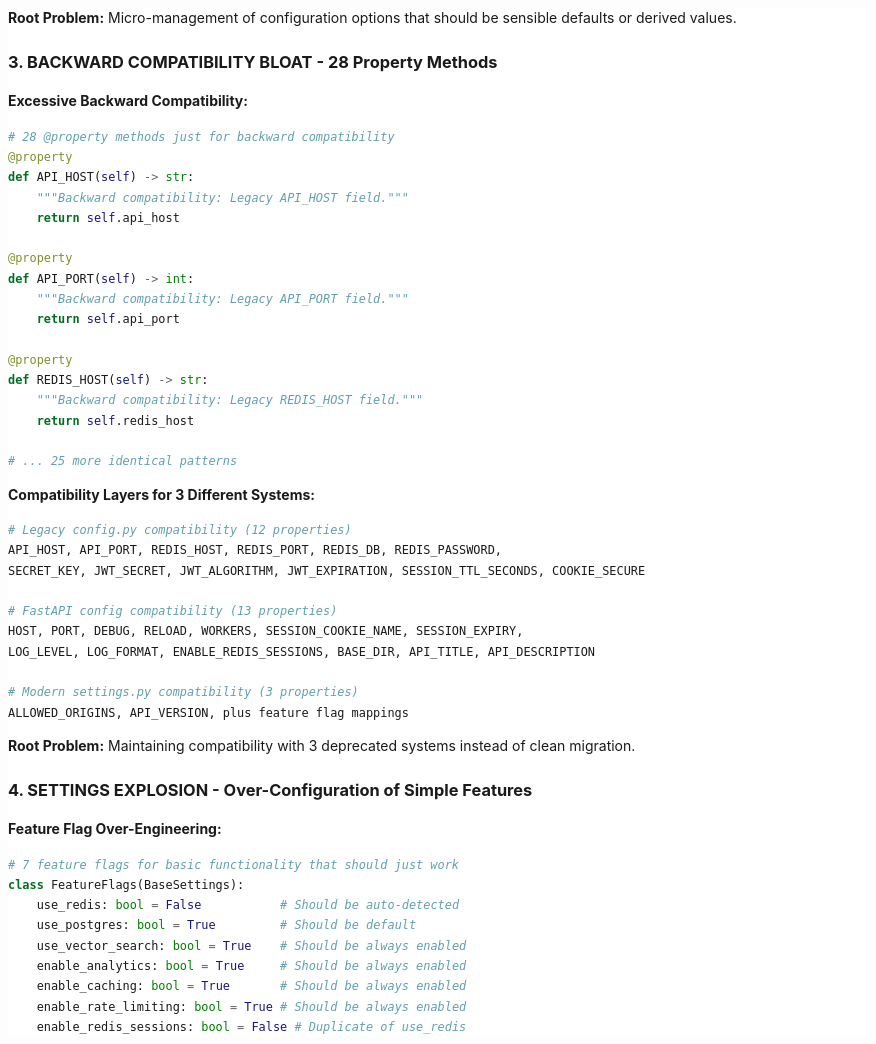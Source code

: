 **Root Problem:** Micro-management of configuration options that should be sensible defaults or derived values.

### 3. BACKWARD COMPATIBILITY BLOAT - 28 Property Methods

**Excessive Backward Compatibility:**

```python
# 28 @property methods just for backward compatibility
@property
def API_HOST(self) -> str:
    """Backward compatibility: Legacy API_HOST field."""
    return self.api_host

@property
def API_PORT(self) -> int:
    """Backward compatibility: Legacy API_PORT field."""
    return self.api_port

@property
def REDIS_HOST(self) -> str:
    """Backward compatibility: Legacy REDIS_HOST field."""
    return self.redis_host

# ... 25 more identical patterns
```

**Compatibility Layers for 3 Different Systems:**

```python
# Legacy config.py compatibility (12 properties)
API_HOST, API_PORT, REDIS_HOST, REDIS_PORT, REDIS_DB, REDIS_PASSWORD,
SECRET_KEY, JWT_SECRET, JWT_ALGORITHM, JWT_EXPIRATION, SESSION_TTL_SECONDS, COOKIE_SECURE

# FastAPI config compatibility (13 properties)
HOST, PORT, DEBUG, RELOAD, WORKERS, SESSION_COOKIE_NAME, SESSION_EXPIRY,
LOG_LEVEL, LOG_FORMAT, ENABLE_REDIS_SESSIONS, BASE_DIR, API_TITLE, API_DESCRIPTION

# Modern settings.py compatibility (3 properties)
ALLOWED_ORIGINS, API_VERSION, plus feature flag mappings
```

**Root Problem:** Maintaining compatibility with 3 deprecated systems instead of clean migration.

### 4. SETTINGS EXPLOSION - Over-Configuration of Simple Features

**Feature Flag Over-Engineering:**

```python
# 7 feature flags for basic functionality that should just work
class FeatureFlags(BaseSettings):
    use_redis: bool = False           # Should be auto-detected
    use_postgres: bool = True         # Should be default
    use_vector_search: bool = True    # Should be always enabled
    enable_analytics: bool = True     # Should be always enabled
    enable_caching: bool = True       # Should be always enabled
    enable_rate_limiting: bool = True # Should be always enabled
    enable_redis_sessions: bool = False # Duplicate of use_redis
```

